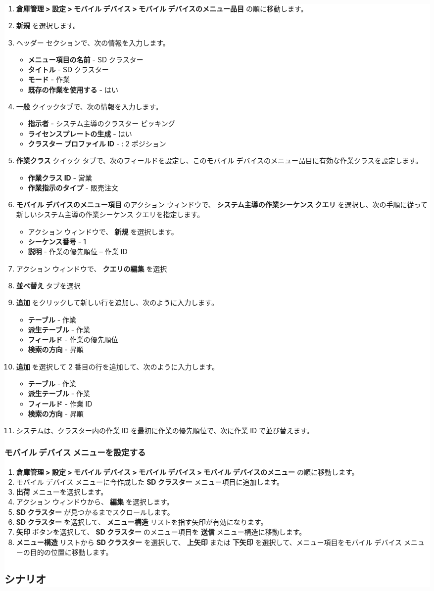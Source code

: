 1. **倉庫管理 > 設定 > モバイル デバイス > モバイル デバイスのメニュー品目** の順に移動します。
1. **新規** を選択します。
1. ヘッダー セクションで、次の情報を入力します。
    - **メニュー項目の名前** - SD クラスター
    - **タイトル** - SD クラスター
    - **モード** - 作業
    - **既存の作業を使用する** - はい

1. **一般** クイックタブで、次の情報を入力します。
    - **指示者** - システム主導のクラスター ピッキング
    - **ライセンスプレートの生成** - はい
    - **クラスター プロファイル ID** - : 2 ポジション

1. **作業クラス** クイック タブで、次のフィールドを設定し、このモバイル デバイスのメニュー品目に有効な作業クラスを設定します。
    - **作業クラス ID** - 営業
    - **作業指示のタイプ** - 販売注文

1. **モバイル デバイスのメニュー項目** のアクション ウィンドウで、 **システム主導の作業シーケンス クエリ** を選択し、次の手順に従って新しいシステム主導の作業シーケンス クエリを指定します。
    - アクション ウィンドウで、 **新規** を選択します。
    - **シーケンス番号** - 1
    - **説明** - 作業の優先順位 – 作業 ID

1. アクション ウィンドウで、 **クエリの編集** を選択
1. **並べ替え** タブを選択
1. **追加** をクリックして新しい行を追加し、次のように入力します。
    - **テーブル** - 作業
    - **派生テーブル** - 作業
    - **フィールド** - 作業の優先順位
    - **検索の方向** - 昇順
1. **追加** を選択して 2 番目の行を追加して、次のように入力します。
    - **テーブル** - 作業
    - **派生テーブル** - 作業
    - **フィールド** - 作業 ID
    - **検索の方向** - 昇順

1. システムは、クラスター内の作業 ID を最初に作業の優先順位で、次に作業 ID で並び替えます。

### <a name="set-up-a-mobile-device-menu"></a>モバイル デバイス メニューを設定する

1. **倉庫管理 > 設定 > モバイル デバイス > モバイル デバイス > モバイル デバイスのメニュー** の順に移動します。
1. モバイル デバイス メニューに今作成した **SD クラスター** メニュー項目に追加します。
1. **出荷** メニューを選択します。
1. アクション ウィンドウから、 **編集** を選択します。
1. **SD クラスター** が見つかるまでスクロールします。
1. **SD クラスター** を選択して、 **メニュー構造** リストを指す矢印が有効になります。
1. **矢印** ボタンを選択して、 **SD クラスター** のメニュー項目を **送信** メニュー構造に移動します。
1. **メニュー構造** リストから **SD クラスター** を選択して、 **上矢印** または **下矢印** を選択して、メニュー項目をモバイル デバイス メニューの目的の位置に移動します。

## <a name="scenario"></a>シナリオ
